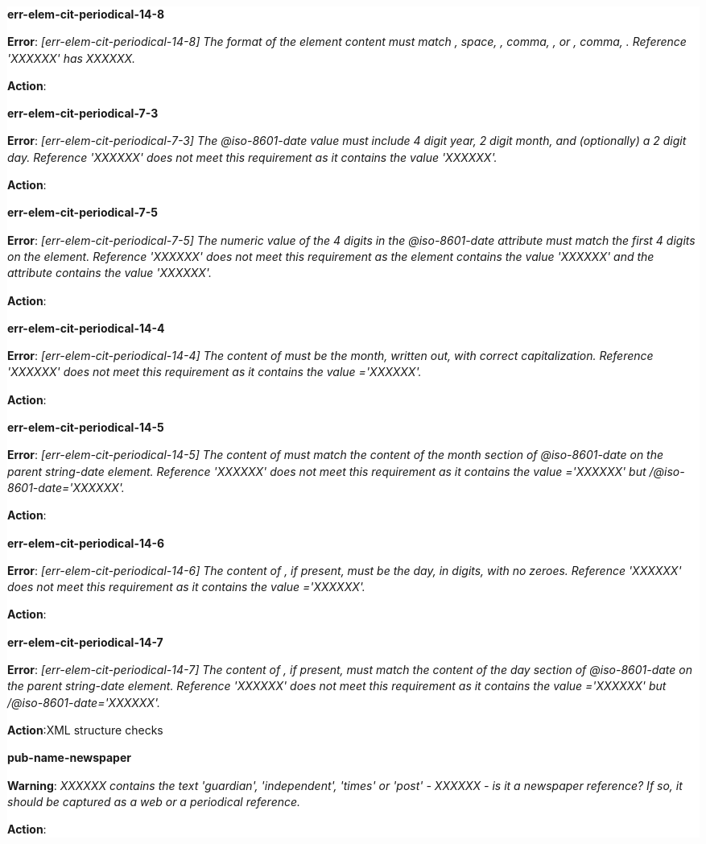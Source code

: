 **err-elem-cit-periodical-14-8**

**Error**: _\[err-elem-cit-periodical-14-8\] The format of the element content must match , space, , comma, , or , comma, . Reference 'XXXXXX' has XXXXXX._

**Action**:

**err-elem-cit-periodical-7-3**

**Error**: _\[err-elem-cit-periodical-7-3\] The @iso-8601-date value must include 4 digit year, 2 digit month, and \(optionally\) a 2 digit day. Reference 'XXXXXX' does not meet this requirement as it contains the value 'XXXXXX'._

**Action**:

**err-elem-cit-periodical-7-5**

**Error**: _\[err-elem-cit-periodical-7-5\] The numeric value of the 4 digits in the @iso-8601-date attribute must match the first 4 digits on the  element. Reference 'XXXXXX' does not meet this requirement as the element contains the value 'XXXXXX' and the attribute contains the value 'XXXXXX'._

**Action**:

**err-elem-cit-periodical-14-4**

**Error**: _\[err-elem-cit-periodical-14-4\] The content of  must be the month, written out, with correct capitalization. Reference 'XXXXXX' does not meet this requirement as it contains the value ='XXXXXX'._

**Action**:

**err-elem-cit-periodical-14-5**

**Error**: _\[err-elem-cit-periodical-14-5\] The content of  must match the content of the month section of @iso-8601-date on the parent string-date element. Reference 'XXXXXX' does not meet this requirement as it contains the value ='XXXXXX' but /@iso-8601-date='XXXXXX'._

**Action**:

**err-elem-cit-periodical-14-6**

**Error**: _\[err-elem-cit-periodical-14-6\] The content of , if present, must be the day, in digits, with no zeroes. Reference 'XXXXXX' does not meet this requirement as it contains the value ='XXXXXX'._

**Action**:

**err-elem-cit-periodical-14-7**

**Error**: _\[err-elem-cit-periodical-14-7\] The content of , if present, must match the content of the day section of @iso-8601-date on the parent string-date element. Reference 'XXXXXX' does not meet this requirement as it contains the value ='XXXXXX' but /@iso-8601-date='XXXXXX'._

**Action**:XML structure checks

**pub-name-newspaper**

**Warning**: _XXXXXX contains the text 'guardian', 'independent', 'times' or 'post' - XXXXXX - is it a newspaper reference? If so, it should be captured as a web or a periodical reference._

**Action**:
